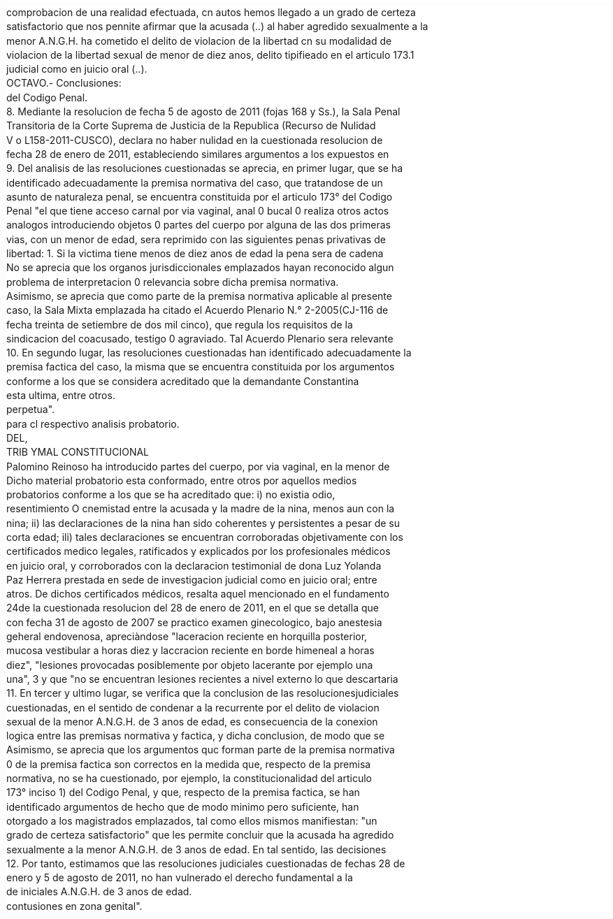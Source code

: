 comprobacion de una realidad efectuada, cn autos hemos llegado a un grado de certeza  
satisfactorio que nos pennite afirmar que la acusada (..) al haber agredido sexualmente a la  
menor A.N.G.H. ha cometido el delito de violacion de la libertad cn su modalidad de  
violacion de la libertad sexual de menor de diez anos, delito tipifieado en el articulo 173.1  
judicial como en juicio oral (..).  
OCTAVO.- Conclusiones:  
del Codigo Penal.  
8. Mediante la resolucion de fecha 5 de agosto de 2011 (fojas 168 y Ss.), la Sala Penal  
Transitoria de la Corte Suprema de Justicia de la Republica (Recurso de Nulidad  
V o L158-2011-CUSCO), declara no haber nulidad en la cuestionada resolucion de  
fecha 28 de enero de 2011, estableciendo similares argumentos a los expuestos en  
9. Del analisis de las resoluciones cuestionadas se aprecia, en primer lugar, que se ha  
identificado adecuadamente la premisa normativa del caso, que tratandose de un  
asunto de naturaleza penal, se encuentra constituida por el articulo 173° del Codigo  
Penal "el que tiene acceso carnal por via vaginal, anal 0 bucal 0 realiza otros actos  
analogos introduciendo objetos 0 partes del cuerpo por alguna de las dos primeras  
vias, con un menor de edad, sera reprimido con las siguientes penas privativas de  
libertad: 1. Si la victima tiene menos de diez anos de edad la pena sera de cadena  
No se aprecia que los organos jurisdiccionales emplazados hayan reconocido algun  
problema de interpretacion 0 relevancia sobre dicha premisa normativa.  
Asimismo, se aprecia que como parte de la premisa normativa aplicable al presente  
caso, la Sala Mixta emplazada ha citado el Acuerdo Plenario N.° 2-2005(CJ-116 de  
fecha treinta de setiembre de dos mil cinco), que regula los requisitos de la  
sindicacion del coacusado, testigo 0 agraviado. Tal Acuerdo Plenario sera relevante  
10. En segundo lugar, las resoluciones cuestionadas han identificado adecuadamente la  
premisa factica del caso, la misma que se encuentra constituida por los argumentos  
conforme a los que se considera acreditado que la demandante Constantina  
esta ultima, entre otros.  
perpetua".  
para cl respectivo analisis probatorio.  
DEL,  
TRIB YMAL CONSTITUCIONAL  
Palomino Reinoso ha introducido partes del cuerpo, por via vaginal, en la menor de  
Dicho material probatorio esta conformado, entre otros por aquellos medios  
probatorios conforme a los que se ha acreditado que: i) no existia odio,  
resentimiento O cnemistad entre la acusada y la madre de la nina, menos aun con la  
nina; ii) las declaraciones de la nina han sido coherentes y persistentes a pesar de su  
corta edad; ili) tales declaraciones se encuentran corroboradas objetivamente con los  
certificados medico legales, ratificados y explicados por los profesionales médicos  
en juicio oral, y corroborados con la declaracion testimonial de dona Luz Yolanda  
Paz Herrera prestada en sede de investigacion judicial como en juicio oral; entre  
atros. De dichos certificados médicos, resalta aquel mencionado en el fundamento  
24de la cuestionada resolucion del 28 de enero de 2011, en el que se detalla que  
con fecha 31 de agosto de 2007 se practico examen ginecologico, bajo anestesia  
geheral endovenosa, apreciàndose "laceracion reciente en horquilla posterior,  
mucosa vestibular a horas diez y laccracion reciente en borde himeneal a horas  
diez", "lesiones provocadas posiblemente por objeto lacerante por ejemplo una  
una", 3 y que "no se encuentran lesiones recientes a nivel externo lo que descartaria  
11. En tercer y ultimo lugar, se verifica que la conclusion de las resolucionesjudiciales  
cuestionadas, en el sentido de condenar a la recurrente por el delito de violacion  
sexual de la menor A.N.G.H. de 3 anos de edad, es consecuencia de la conexion  
logica entre las premisas normativa y factica, y dicha conclusion, de modo que se  
Asimismo, se aprecia que los argumentos quc forman parte de la premisa normativa  
0 de la premisa factica son correctos en la medida que, respecto de la premisa  
normativa, no se ha cuestionado, por ejemplo, la constitucionalidad del articulo  
173° inciso 1) del Codigo Penal, y que, respecto de la premisa factica, se han  
identificado argumentos de hecho que de modo minimo pero suficiente, han  
otorgado a los magistrados emplazados, tal como ellos mismos manifiestan: "un  
grado de certeza satisfactorio" que les permite concluir que la acusada ha agredido  
sexualmente a la menor A.N.G.H. de 3 anos de edad. En tal sentido, las decisiones  
12. Por tanto, estimamos que las resoluciones judiciales cuestionadas de fechas 28 de  
enero y 5 de agosto de 2011, no han vulnerado el derecho fundamental a la  
de iniciales A.N.G.H. de 3 anos de edad.  
contusiones en zona genital".  